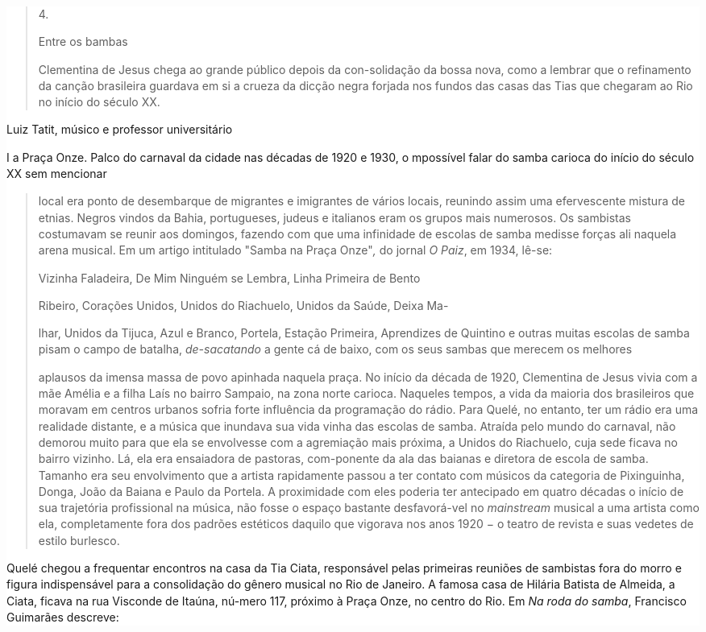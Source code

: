 >
> 4\.
>
> Entre os bambas
>
> Clementina de Jesus chega ao grande público depois da con-solidação da
> bossa nova, como a lembrar que o refinamento da canção brasileira
> guardava em si a crueza da dicção negra forjada nos fundos das casas
> das Tias que chegaram ao Rio no início do século XX.

Luiz Tatit, músico e professor universitário

I a Praça Onze. Palco do carnaval da cidade nas décadas de 1920 e 1930,
o mpossível falar do samba carioca do início do século XX sem mencionar

> local era ponto de desembarque de migrantes e imigrantes de vários
> locais, reunindo assim uma efervescente mistura de etnias. Negros
> vindos da Bahia, portugueses, judeus e italianos eram os grupos mais
> numerosos. Os sambistas costumavam se reunir aos domingos, fazendo com
> que uma infinidade de escolas de samba medisse forças ali naquela
> arena musical. Em um artigo intitulado "Samba na Praça Onze"*,* do
> jornal *O Paiz*, em 1934, lê-se:
>
> Vizinha Faladeira, De Mim Ninguém se Lembra, Linha Primeira de Bento
>
> Ribeiro, Corações Unidos, Unidos do Riachuelo, Unidos da Saúde, Deixa
> Ma-
>
> lhar, Unidos da Tijuca, Azul e Branco, Portela, Estação Primeira,
> Aprendizes de Quintino e outras muitas escolas de samba pisam o campo
> de batalha, *de-sacatando* a gente cá de baixo, com os seus sambas que
> merecem os melhores
>
> aplausos da imensa massa de povo apinhada naquela praça.
No início da década de 1920, Clementina de Jesus vivia com a mãe Amélia
e a filha Laís no bairro Sampaio, na zona norte carioca. Naqueles
tempos, a vida da maioria dos brasileiros que moravam em centros urbanos
sofria forte influência da programação do rádio. Para Quelé, no entanto,
ter um rádio era uma realidade distante, e a música que inundava sua
vida vinha das escolas de samba. Atraída pelo mundo do carnaval, não
demorou muito para que ela se envolvesse com a agremiação mais próxima,
a Unidos do Riachuelo, cuja sede ficava no bairro vizinho. Lá, ela era
ensaiadora de pastoras, com-ponente da ala das baianas e diretora de
escola de samba. Tamanho era seu envolvimento que a artista rapidamente
passou a ter contato com músicos da categoria de Pixinguinha, Donga,
João da Baiana e Paulo da Portela. A proximidade com eles poderia ter
antecipado em quatro décadas o início de sua trajetória profissional na
música, não fosse o espaço bastante desfavorá-vel no *mainstream*
musical a uma artista como ela, completamente fora dos padrões estéticos
daquilo que vigorava nos anos 1920 − o teatro de revista e suas vedetes
de estilo burlesco.

Quelé chegou a frequentar encontros na casa da Tia Ciata, responsável
pelas primeiras reuniões de sambistas fora do morro e figura
indispensável para a consolidação do gênero musical no Rio de Janeiro. A
famosa casa de Hilária Batista de Almeida, a Ciata, ficava na rua
Visconde de Itaúna, nú-mero 117, próximo à Praça Onze, no centro do Rio.
Em *Na roda do samba*, Francisco Guimarães descreve:
